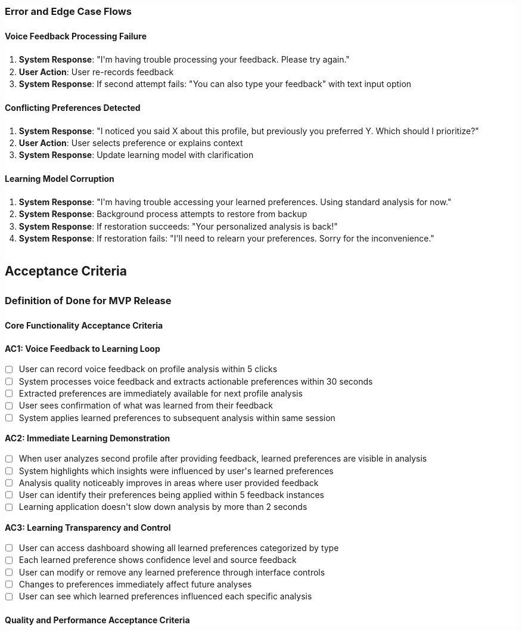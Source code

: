 ### Error and Edge Case Flows

#### Voice Feedback Processing Failure
1. **System Response**: "I'm having trouble processing your feedback. Please try again."
2. **User Action**: User re-records feedback
3. **System Response**: If second attempt fails: "You can also type your feedback" with text input option

#### Conflicting Preferences Detected
1. **System Response**: "I noticed you said X about this profile, but previously you preferred Y. Which should I prioritize?"
2. **User Action**: User selects preference or explains context
3. **System Response**: Update learning model with clarification

#### Learning Model Corruption
1. **System Response**: "I'm having trouble accessing your learned preferences. Using standard analysis for now."
2. **System Response**: Background process attempts to restore from backup
3. **System Response**: If restoration succeeds: "Your personalized analysis is back!"
4. **System Response**: If restoration fails: "I'll need to relearn your preferences. Sorry for the inconvenience."

## Acceptance Criteria

### Definition of Done for MVP Release

#### Core Functionality Acceptance Criteria

**AC1: Voice Feedback to Learning Loop**
- [ ] User can record voice feedback on profile analysis within 5 clicks
- [ ] System processes voice feedback and extracts actionable preferences within 30 seconds
- [ ] Extracted preferences are immediately available for next profile analysis
- [ ] User sees confirmation of what was learned from their feedback
- [ ] System applies learned preferences to subsequent analysis within same session

**AC2: Immediate Learning Demonstration**
- [ ] When user analyzes second profile after providing feedback, learned preferences are visible in analysis
- [ ] System highlights which insights were influenced by user's learned preferences
- [ ] Analysis quality noticeably improves in areas where user provided feedback
- [ ] User can identify their preferences being applied within 5 feedback instances
- [ ] Learning application doesn't slow down analysis by more than 2 seconds

**AC3: Learning Transparency and Control**
- [ ] User can access dashboard showing all learned preferences categorized by type
- [ ] Each learned preference shows confidence level and source feedback
- [ ] User can modify or remove any learned preference through interface controls
- [ ] Changes to preferences immediately affect future analyses
- [ ] User can see which learned preferences influenced each specific analysis

#### Quality and Performance Acceptance Criteria

